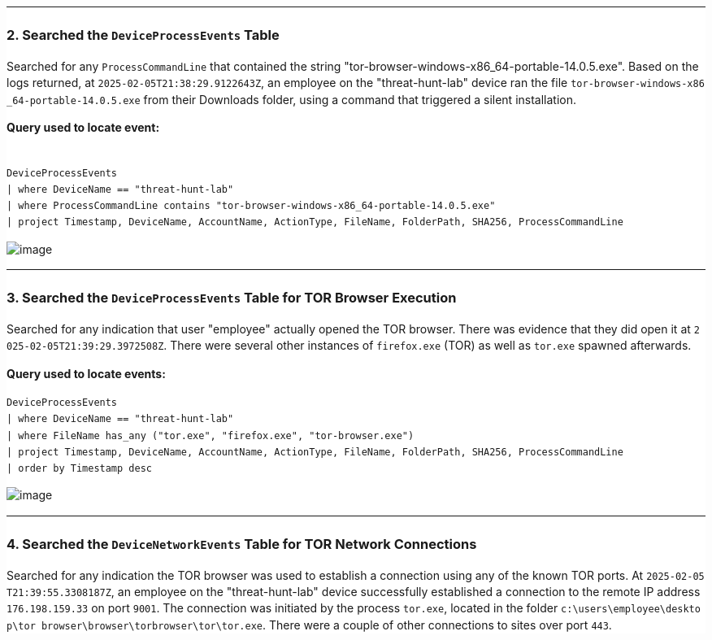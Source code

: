 
---

### 2. Searched the `DeviceProcessEvents` Table

Searched for any `ProcessCommandLine` that contained the string "tor-browser-windows-x86_64-portable-14.0.5.exe". Based on the logs returned, at `2025-02-05T21:38:29.9122643Z`, an employee on the "threat-hunt-lab" device ran the file `tor-browser-windows-x86_64-portable-14.0.5.exe` from their Downloads folder, using a command that triggered a silent installation.

**Query used to locate event:**

```kql

DeviceProcessEvents
| where DeviceName == "threat-hunt-lab"
| where ProcessCommandLine contains "tor-browser-windows-x86_64-portable-14.0.5.exe"
| project Timestamp, DeviceName, AccountName, ActionType, FileName, FolderPath, SHA256, ProcessCommandLine
```
![image](https://github.com/user-attachments/assets/36112462-3652-458d-96da-b5037ac03080)


---

### 3. Searched the `DeviceProcessEvents` Table for TOR Browser Execution

Searched for any indication that user "employee" actually opened the TOR browser. There was evidence that they did open it at `2025-02-05T21:39:29.3972508Z`. There were several other instances of `firefox.exe` (TOR) as well as `tor.exe` spawned afterwards.

**Query used to locate events:**

```kql
DeviceProcessEvents
| where DeviceName == "threat-hunt-lab"
| where FileName has_any ("tor.exe", "firefox.exe", "tor-browser.exe")
| project Timestamp, DeviceName, AccountName, ActionType, FileName, FolderPath, SHA256, ProcessCommandLine
| order by Timestamp desc
```
![image](https://github.com/user-attachments/assets/1a30f4c9-b824-45f2-8b04-f02efc595f1e)

---

### 4. Searched the `DeviceNetworkEvents` Table for TOR Network Connections

Searched for any indication the TOR browser was used to establish a connection using any of the known TOR ports. At `2025-02-05T21:39:55.3308187Z`, an employee on the "threat-hunt-lab" device successfully established a connection to the remote IP address `176.198.159.33` on port `9001`. The connection was initiated by the process `tor.exe`, located in the folder `c:\users\employee\desktop\tor browser\browser\torbrowser\tor\tor.exe`. There were a couple of other connections to sites over port `443`.
